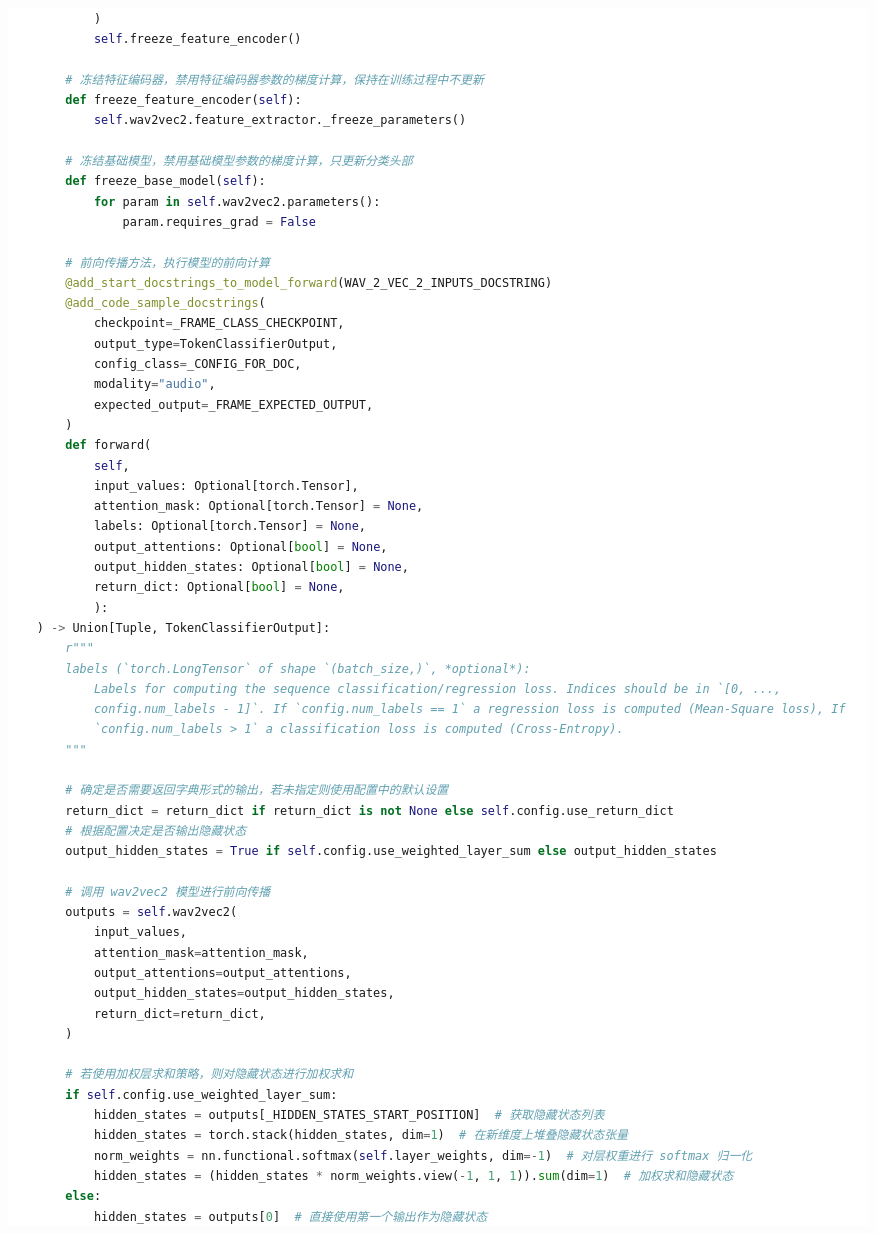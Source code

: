 ```py
            )
            self.freeze_feature_encoder()

        # 冻结特征编码器，禁用特征编码器参数的梯度计算，保持在训练过程中不更新
        def freeze_feature_encoder(self):
            self.wav2vec2.feature_extractor._freeze_parameters()

        # 冻结基础模型，禁用基础模型参数的梯度计算，只更新分类头部
        def freeze_base_model(self):
            for param in self.wav2vec2.parameters():
                param.requires_grad = False

        # 前向传播方法，执行模型的前向计算
        @add_start_docstrings_to_model_forward(WAV_2_VEC_2_INPUTS_DOCSTRING)
        @add_code_sample_docstrings(
            checkpoint=_FRAME_CLASS_CHECKPOINT,
            output_type=TokenClassifierOutput,
            config_class=_CONFIG_FOR_DOC,
            modality="audio",
            expected_output=_FRAME_EXPECTED_OUTPUT,
        )
        def forward(
            self,
            input_values: Optional[torch.Tensor],
            attention_mask: Optional[torch.Tensor] = None,
            labels: Optional[torch.Tensor] = None,
            output_attentions: Optional[bool] = None,
            output_hidden_states: Optional[bool] = None,
            return_dict: Optional[bool] = None,
            ):
    ) -> Union[Tuple, TokenClassifierOutput]:
        r"""
        labels (`torch.LongTensor` of shape `(batch_size,)`, *optional*):
            Labels for computing the sequence classification/regression loss. Indices should be in `[0, ...,
            config.num_labels - 1]`. If `config.num_labels == 1` a regression loss is computed (Mean-Square loss), If
            `config.num_labels > 1` a classification loss is computed (Cross-Entropy).
        """

        # 确定是否需要返回字典形式的输出，若未指定则使用配置中的默认设置
        return_dict = return_dict if return_dict is not None else self.config.use_return_dict
        # 根据配置决定是否输出隐藏状态
        output_hidden_states = True if self.config.use_weighted_layer_sum else output_hidden_states

        # 调用 wav2vec2 模型进行前向传播
        outputs = self.wav2vec2(
            input_values,
            attention_mask=attention_mask,
            output_attentions=output_attentions,
            output_hidden_states=output_hidden_states,
            return_dict=return_dict,
        )

        # 若使用加权层求和策略，则对隐藏状态进行加权求和
        if self.config.use_weighted_layer_sum:
            hidden_states = outputs[_HIDDEN_STATES_START_POSITION]  # 获取隐藏状态列表
            hidden_states = torch.stack(hidden_states, dim=1)  # 在新维度上堆叠隐藏状态张量
            norm_weights = nn.functional.softmax(self.layer_weights, dim=-1)  # 对层权重进行 softmax 归一化
            hidden_states = (hidden_states * norm_weights.view(-1, 1, 1)).sum(dim=1)  # 加权求和隐藏状态
        else:
            hidden_states = outputs[0]  # 直接使用第一个输出作为隐藏状态

```